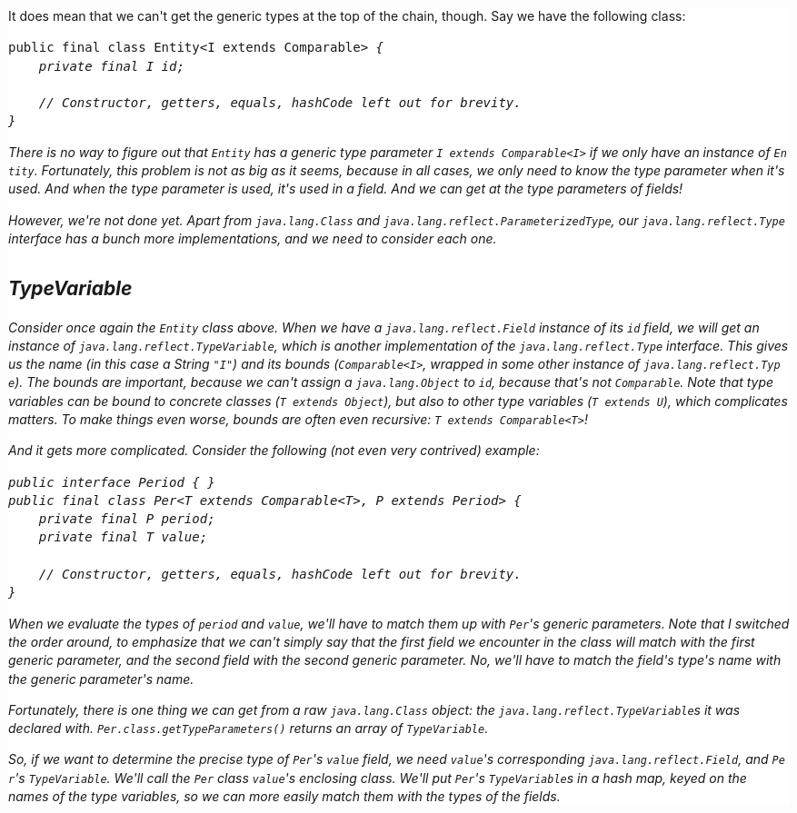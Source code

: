 It does mean that we can't get the generic types at the top of the chain, though. Say we have the following class:

<pre class="prettyprint">
public final class Entity&lt;I extends Comparable<I>> {
    private final I id;
    
    // Constructor, getters, equals, hashCode left out for brevity.
}
</pre>

There is no way to figure out that `Entity` has a generic type parameter `I extends Comparable<I>` if we only have an instance of `Entity`. Fortunately, this problem is not as big as it seems, because in all cases, we only need to know the type parameter when it's used. And when the type parameter is used, it's used in a field. And we _can_ get at the type parameters of fields!

However, we're not done yet. Apart from `java.lang.Class` and `java.lang.reflect.ParameterizedType`, our `java.lang.reflect.Type` interface has a bunch more implementations, and we need to consider each one.

TypeVariable
---
Consider once again the `Entity` class above. When we have a `java.lang.reflect.Field` instance of its `id` field, we will get an instance of `java.lang.reflect.TypeVariable`, which is another implementation of the `java.lang.reflect.Type` interface. This gives us the name (in this case a String `"I"`) and its bounds (`Comparable<I>`, wrapped in some other instance of `java.lang.reflect.Type`). The bounds are important, because we can't assign a `java.lang.Object` to `id`, because that's not `Comparable`. Note that type variables can be bound to concrete classes (`T extends Object`), but also to other type variables (`T extends U`), which complicates matters. To make things even worse, bounds are often even recursive: `T extends Comparable<T>`!

And it gets more complicated. Consider the following (not even very contrived) example:

<pre class="prettyprint">
public interface Period { }
public final class Per&lt;T extends Comparable&lt;T>, P extends Period> {
    private final P period;
    private final T value;
    
    // Constructor, getters, equals, hashCode left out for brevity.
}
</pre>

When we evaluate the types of `period` and `value`, we'll have to match them up with `Per`'s generic parameters. Note that I switched the order around, to emphasize that we can't simply say that the first field we encounter in the class will match with the first generic parameter, and the second field with the second generic parameter. No, we'll have to match the field's type's name with the generic parameter's name.

Fortunately, there is one thing we _can_ get from a raw `java.lang.Class` object: the `java.lang.reflect.TypeVariable`s it was declared with. `Per.class.getTypeParameters()` returns an array of `TypeVariable`.

So, if we want to determine the precise type of `Per`'s `value` field, we need `value`'s corresponding `java.lang.reflect.Field`, and `Per`'s `TypeVariable`. We'll call the `Per` class `value`'s _enclosing class_. We'll put `Per`'s `TypeVariable`s in a hash map, keyed on the names of the type variables, so we can more easily match them with the types of the fields.
